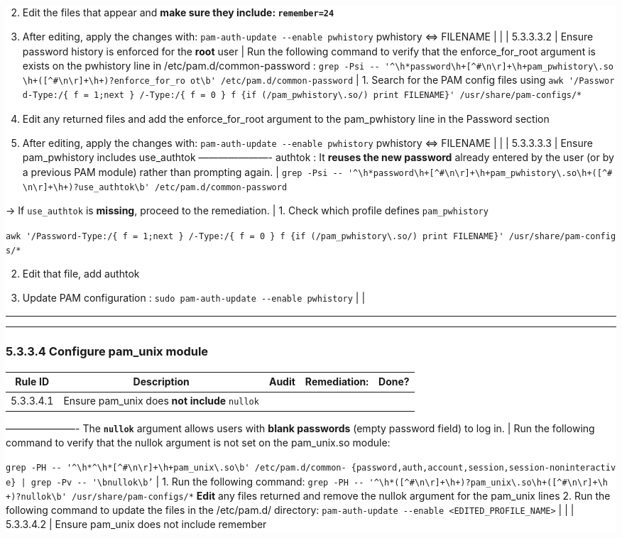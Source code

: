 2. Edit the files that appear and **make sure they include: `remember=24`** 

3. After editing, apply the changes with: 
`pam-auth-update --enable pwhistory`
pwhistory <=> FILENAME |  |
| 5.3.3.3.2 | Ensure password history is enforced for the **root** user | Run the following command to verify that the enforce_for_root argument is exists on
the pwhistory line in /etc/pam.d/common-password : 
`grep -Psi --
'^\h*password\h+[^#\n\r]+\h+pam_pwhistory\.so\h+([^#\n\r]+\h+)?enforce_for_ro
ot\b' /etc/pam.d/common-password` | 1. Search for the PAM config files using 
`awk '/Password-Type:/{ f = 1;next } /-Type:/{ f = 0 } f {if
(/pam_pwhistory\.so/) print FILENAME}' /usr/share/pam-configs/*` 

2. Edit any returned files and add the enforce_for_root argument to the pam_pwhistory
line in the Password section

3. After editing, apply the changes with: 
`pam-auth-update --enable pwhistory`
pwhistory <=> FILENAME |  |
| 5.3.3.3.3 | Ensure pam_pwhistory includes use_authtok
———————-
authtok : It **reuses the new password** already entered by the user (or by a previous PAM module) rather than prompting again. | `grep -Psi -- '^\h*password\h+[^#\n\r]+\h+pam_pwhistory\.so\h+([^#\n\r]+\h+)?use_authtok\b' /etc/pam.d/common-password`

→ If `use_authtok` is **missing**, proceed to the remediation. | 1. Check which profile defines `pam_pwhistory`

`awk '/Password-Type:/{ f = 1;next } /-Type:/{ f = 0 } f {if (/pam_pwhistory\.so/) print FILENAME}' /usr/share/pam-configs/*`

2. Edit that file, add authtok

3. Update PAM configuration : 
`sudo pam-auth-update --enable pwhistory`
 |  |

---

---

### 5.3.3.4 Configure pam_unix module

| Rule ID | Description | Audit | Remediation: | Done? |
| --- | --- | --- | --- | --- |
| 5.3.3.4.1 | Ensure pam_unix does **not include** `nullok`
———————-
The **`nullok`** argument allows users with **blank passwords** (empty password field) to log in. | Run the following command to verify that the nullok argument is not set on the
pam_unix.so module:

 `grep -PH -- '^\h*^\h*[^#\n\r]+\h+pam_unix\.so\b' /etc/pam.d/common-
{password,auth,account,session,session-noninteractive} | grep -Pv --
'\bnullok\b’` | 1. Run the following command:
`grep -PH -- '^\h*([^#\n\r]+\h+)?pam_unix\.so\h+([^#\n\r]+\h+)?nullok\b'
/usr/share/pam-configs/*`
**Edit** any files returned and remove the nullok argument for the pam_unix lines
2. Run the following command to update the files in the /etc/pam.d/ directory:
`pam-auth-update --enable <EDITED_PROFILE_NAME>`
 |  |
| 5.3.3.4.2 | Ensure pam_unix does not include remember
